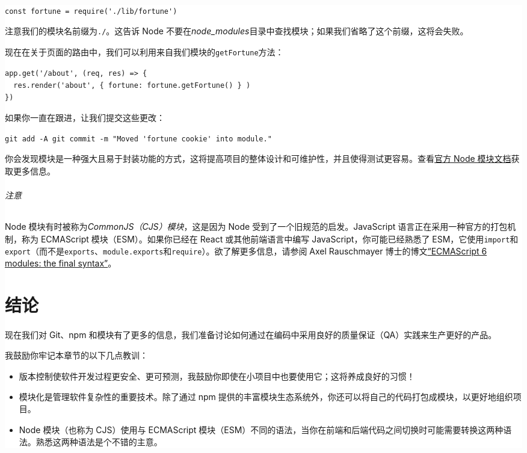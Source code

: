 ```
const fortune = require('./lib/fortune')
```

注意我们的模块名前缀为`./`。这告诉 Node 不要在*node_modules*目录中查找模块；如果我们省略了这个前缀，这将会失败。

现在在关于页面的路由中，我们可以利用来自我们模块的`getFortune`方法：

```
app.get('/about', (req, res) => {
  res.render('about', { fortune: fortune.getFortune() } )
})
```

如果你一直在跟进，让我们提交这些更改：

```
git add -A git commit -m "Moved 'fortune cookie' into module."
```

你会发现模块是一种强大且易于封装功能的方式，这将提高项目的整体设计和可维护性，并且使得测试更容易。查看[官方 Node 模块文档](https://nodejs.org/api/modules.html)获取更多信息。

###### 注意

Node 模块有时被称为*CommonJS（CJS）模块*，这是因为 Node 受到了一个旧规范的启发。JavaScript 语言正在采用一种官方的打包机制，称为 ECMAScript 模块（ESM）。如果你已经在 React 或其他前端语言中编写 JavaScript，你可能已经熟悉了 ESM，它使用`import`和`export`（而不是`exports`、`module.exports`和`require`）。欲了解更多信息，请参阅 Axel Rauschmayer 博士的博文[“ECMAScript 6 modules: the final syntax”](http://bit.ly/2X8ZSkM)。

# 结论

现在我们对 Git、npm 和模块有了更多的信息，我们准备讨论如何通过在编码中采用良好的质量保证（QA）实践来生产更好的产品。

我鼓励你牢记本章节的以下几点教训：

+   版本控制使软件开发过程更安全、更可预测，我鼓励你即使在小项目中也要使用它；这将养成良好的习惯！

+   模块化是管理软件复杂性的重要技术。除了通过 npm 提供的丰富模块生态系统外，你还可以将自己的代码打包成模块，以更好地组织项目。

+   Node 模块（也称为 CJS）使用与 ECMAScript 模块（ESM）不同的语法，当你在前端和后端代码之间切换时可能需要转换这两种语法。熟悉这两种语法是个不错的主意。
